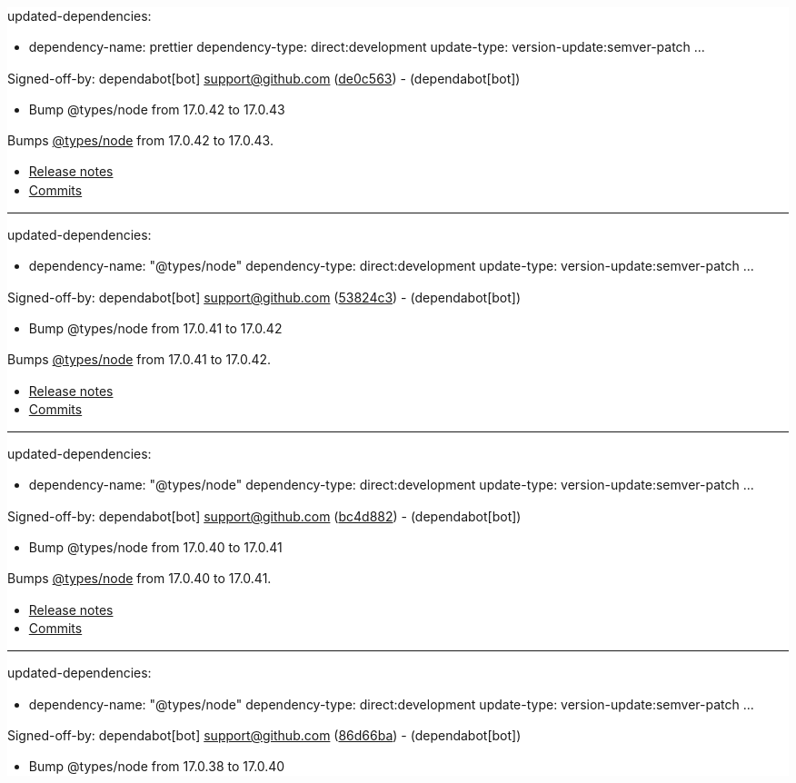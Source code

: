 updated-dependencies:
- dependency-name: prettier
  dependency-type: direct:development
  update-type: version-update:semver-patch
...

Signed-off-by: dependabot[bot] <support@github.com> ([de0c563](https://github.com/tj-actions/coverage-reporter/commit/de0c563f634c35ad2bf64a42a8d68aca946ded37))  - (dependabot[bot])
- Bump @types/node from 17.0.42 to 17.0.43

Bumps [@types/node](https://github.com/DefinitelyTyped/DefinitelyTyped/tree/HEAD/types/node) from 17.0.42 to 17.0.43.
- [Release notes](https://github.com/DefinitelyTyped/DefinitelyTyped/releases)
- [Commits](https://github.com/DefinitelyTyped/DefinitelyTyped/commits/HEAD/types/node)

---
updated-dependencies:
- dependency-name: "@types/node"
  dependency-type: direct:development
  update-type: version-update:semver-patch
...

Signed-off-by: dependabot[bot] <support@github.com> ([53824c3](https://github.com/tj-actions/coverage-reporter/commit/53824c3363eaa3ee8a6265437c2c96cfafc7d484))  - (dependabot[bot])
- Bump @types/node from 17.0.41 to 17.0.42

Bumps [@types/node](https://github.com/DefinitelyTyped/DefinitelyTyped/tree/HEAD/types/node) from 17.0.41 to 17.0.42.
- [Release notes](https://github.com/DefinitelyTyped/DefinitelyTyped/releases)
- [Commits](https://github.com/DefinitelyTyped/DefinitelyTyped/commits/HEAD/types/node)

---
updated-dependencies:
- dependency-name: "@types/node"
  dependency-type: direct:development
  update-type: version-update:semver-patch
...

Signed-off-by: dependabot[bot] <support@github.com> ([bc4d882](https://github.com/tj-actions/coverage-reporter/commit/bc4d8822c38195a9110f8e6400b2d926edde76dd))  - (dependabot[bot])
- Bump @types/node from 17.0.40 to 17.0.41

Bumps [@types/node](https://github.com/DefinitelyTyped/DefinitelyTyped/tree/HEAD/types/node) from 17.0.40 to 17.0.41.
- [Release notes](https://github.com/DefinitelyTyped/DefinitelyTyped/releases)
- [Commits](https://github.com/DefinitelyTyped/DefinitelyTyped/commits/HEAD/types/node)

---
updated-dependencies:
- dependency-name: "@types/node"
  dependency-type: direct:development
  update-type: version-update:semver-patch
...

Signed-off-by: dependabot[bot] <support@github.com> ([86d66ba](https://github.com/tj-actions/coverage-reporter/commit/86d66ba2c07f579069fda426d0e1bebbc41be6b0))  - (dependabot[bot])
- Bump @types/node from 17.0.38 to 17.0.40
